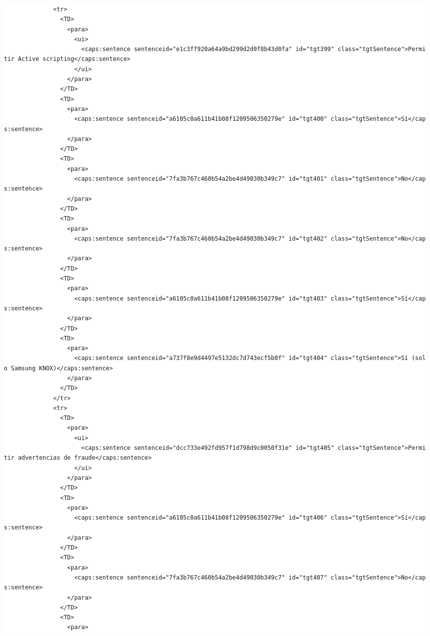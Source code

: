                   <tr>
                    <TD>
                      <para>
                        <ui>
                          <caps:sentence sentenceid="e1c3ff920a64a9bd299d2d0f8b43d0fa" id="tgt399" class="tgtSentence">Permitir Active scripting</caps:sentence>
                        </ui>
                      </para>
                    </TD>
                    <TD>
                      <para>
                        <caps:sentence sentenceid="a6105c0a611b41b08f1209506350279e" id="tgt400" class="tgtSentence">Sí</caps:sentence>
                      </para>
                    </TD>
                    <TD>
                      <para>
                        <caps:sentence sentenceid="7fa3b767c460b54a2be4d49030b349c7" id="tgt401" class="tgtSentence">No</caps:sentence>
                      </para>
                    </TD>
                    <TD>
                      <para>
                        <caps:sentence sentenceid="7fa3b767c460b54a2be4d49030b349c7" id="tgt402" class="tgtSentence">No</caps:sentence>
                      </para>
                    </TD>
                    <TD>
                      <para>
                        <caps:sentence sentenceid="a6105c0a611b41b08f1209506350279e" id="tgt403" class="tgtSentence">Sí</caps:sentence>
                      </para>
                    </TD>
                    <TD>
                      <para>
                        <caps:sentence sentenceid="a737f8e9d4497e5132dc7d743ecf5b0f" id="tgt404" class="tgtSentence">Sí (solo Samsung KNOX)</caps:sentence>
                      </para>
                    </TD>
                  </tr>
                  <tr>
                    <TD>
                      <para>
                        <ui>
                          <caps:sentence sentenceid="dcc733e492fd957f1d798d9c0050f31e" id="tgt405" class="tgtSentence">Permitir advertencias de fraude</caps:sentence>
                        </ui>
                      </para>
                    </TD>
                    <TD>
                      <para>
                        <caps:sentence sentenceid="a6105c0a611b41b08f1209506350279e" id="tgt406" class="tgtSentence">Sí</caps:sentence>
                      </para>
                    </TD>
                    <TD>
                      <para>
                        <caps:sentence sentenceid="7fa3b767c460b54a2be4d49030b349c7" id="tgt407" class="tgtSentence">No</caps:sentence>
                      </para>
                    </TD>
                    <TD>
                      <para>